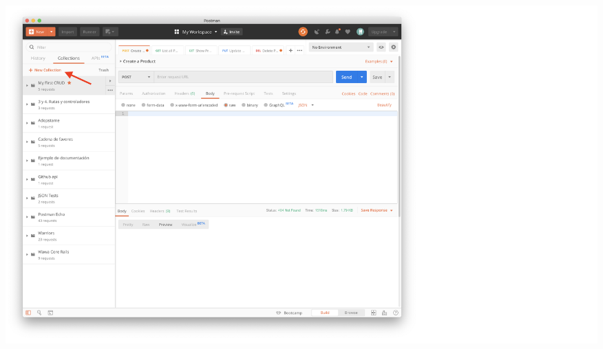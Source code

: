 <img src="assets/my-frist-crud/create-postman-collection/1-click-on-create-collection.png" alt="Click New Collection" width="600"/>
